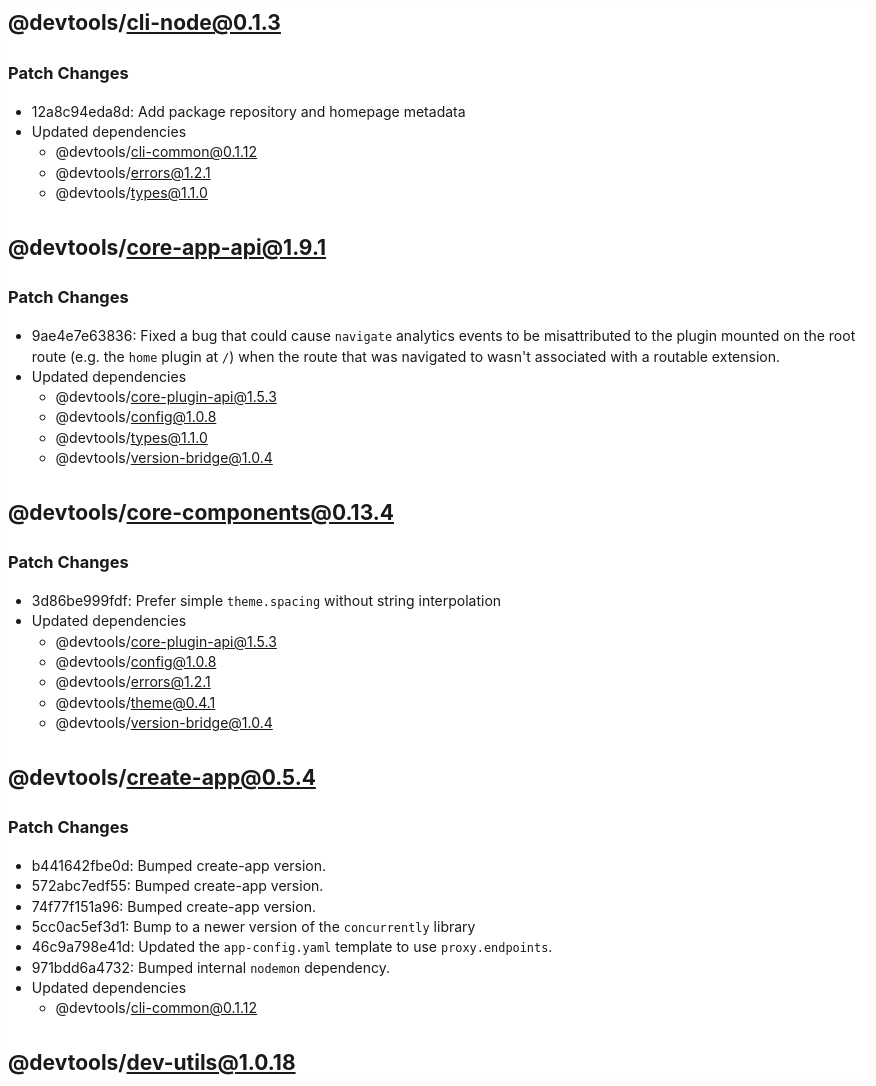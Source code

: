 ## @devtools/cli-node@0.1.3

### Patch Changes

- 12a8c94eda8d: Add package repository and homepage metadata
- Updated dependencies
  - @devtools/cli-common@0.1.12
  - @devtools/errors@1.2.1
  - @devtools/types@1.1.0

## @devtools/core-app-api@1.9.1

### Patch Changes

- 9ae4e7e63836: Fixed a bug that could cause `navigate` analytics events to be misattributed to the plugin mounted on the root route (e.g. the `home` plugin at `/`) when the route that was navigated to wasn't associated with a routable extension.
- Updated dependencies
  - @devtools/core-plugin-api@1.5.3
  - @devtools/config@1.0.8
  - @devtools/types@1.1.0
  - @devtools/version-bridge@1.0.4

## @devtools/core-components@0.13.4

### Patch Changes

- 3d86be999fdf: Prefer simple `theme.spacing` without string interpolation
- Updated dependencies
  - @devtools/core-plugin-api@1.5.3
  - @devtools/config@1.0.8
  - @devtools/errors@1.2.1
  - @devtools/theme@0.4.1
  - @devtools/version-bridge@1.0.4

## @devtools/create-app@0.5.4

### Patch Changes

- b441642fbe0d: Bumped create-app version.
- 572abc7edf55: Bumped create-app version.
- 74f77f151a96: Bumped create-app version.
- 5cc0ac5ef3d1: Bump to a newer version of the `concurrently` library
- 46c9a798e41d: Updated the `app-config.yaml` template to use `proxy.endpoints`.
- 971bdd6a4732: Bumped internal `nodemon` dependency.
- Updated dependencies
  - @devtools/cli-common@0.1.12

## @devtools/dev-utils@1.0.18
